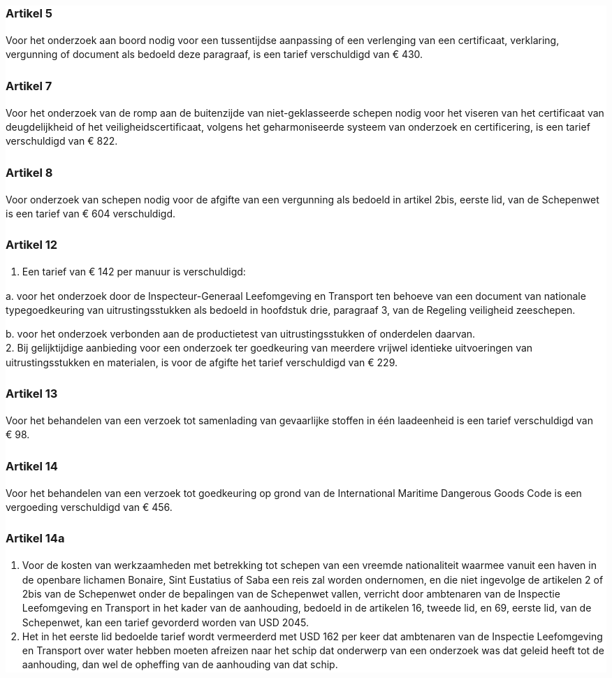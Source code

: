 ### Artikel  5  

Voor het onderzoek aan boord nodig voor een tussentijdse aanpassing of een verlenging van een certificaat, verklaring, vergunning of document als bedoeld deze paragraaf, is een tarief verschuldigd van € 430. 

### Artikel  7  

Voor het onderzoek van de romp aan de buitenzijde van niet-geklasseerde schepen nodig voor het viseren van het certificaat van deugdelijkheid of het veiligheidscertificaat, volgens het geharmoniseerde systeem van onderzoek en certificering, is een tarief verschuldigd van € 822. 

### Artikel  8  

Voor onderzoek van schepen nodig voor de afgifte van een vergunning als bedoeld in artikel 2bis, eerste lid, van de Schepenwet is een tarief van € 604 verschuldigd. 

### Artikel  12  

1.  Een tarief van € 142 per manuur is verschuldigd: 

a. voor het onderzoek door de Inspecteur-Generaal Leefomgeving en Transport ten behoeve van een document van nationale typegoedkeuring van uitrustingsstukken als bedoeld in hoofdstuk drie, paragraaf 3, van de Regeling veiligheid zeeschepen.  

b. voor het onderzoek verbonden aan de productietest van uitrustingsstukken of onderdelen daarvan.     
2.  Bij gelijktijdige aanbieding voor een onderzoek ter goedkeuring van meerdere vrijwel identieke uitvoeringen van uitrustingsstukken en materialen, is voor de afgifte het tarief verschuldigd van € 229.  

### Artikel  13  

Voor het behandelen van een verzoek tot samenlading van gevaarlijke stoffen in één laadeenheid is een tarief verschuldigd van € 98. 

### Artikel  14  

Voor het behandelen van een verzoek tot goedkeuring op grond van de International Maritime Dangerous Goods Code is een vergoeding verschuldigd van € 456. 

### Artikel  14a  

1.  Voor de kosten van werkzaamheden met betrekking tot schepen van een vreemde nationaliteit waarmee vanuit een haven in de openbare lichamen Bonaire, Sint Eustatius of Saba een reis zal worden ondernomen, en die niet ingevolge de artikelen 2 of 2bis van de Schepenwet onder de bepalingen van de Schepenwet vallen, verricht door ambtenaren van de Inspectie Leefomgeving en Transport in het kader van de aanhouding, bedoeld in de artikelen 16, tweede lid, en 69, eerste lid, van de Schepenwet, kan een tarief gevorderd worden van USD 2045.   
2.  Het in het eerste lid bedoelde tarief wordt vermeerderd met USD 162 per keer dat ambtenaren van de Inspectie Leefomgeving en Transport over water hebben moeten afreizen naar het schip dat onderwerp van een onderzoek was dat geleid heeft tot de aanhouding, dan wel de opheffing van de aanhouding van dat schip.  
